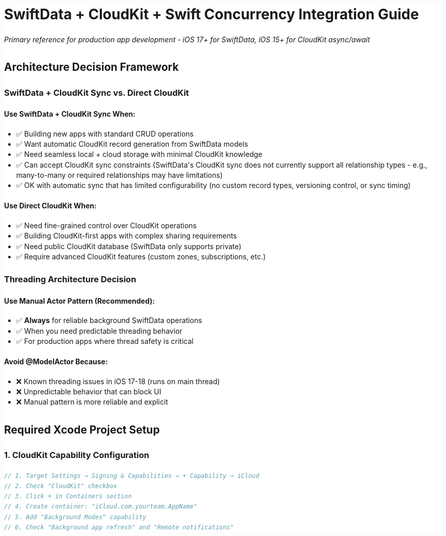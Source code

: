 # SwiftData + CloudKit + Swift Concurrency Integration Guide

*Primary reference for production app development - iOS 17+ for SwiftData, iOS 15+ for CloudKit async/await*

## Architecture Decision Framework

### SwiftData + CloudKit Sync vs. Direct CloudKit

#### Use SwiftData + CloudKit Sync When:
- ✅ Building new apps with standard CRUD operations
- ✅ Want automatic CloudKit record generation from SwiftData models
- ✅ Need seamless local + cloud storage with minimal CloudKit knowledge
- ✅ Can accept CloudKit sync constraints (SwiftData's CloudKit sync does not currently support all relationship types - e.g., many-to-many or required relationships may have limitations)
- ✅ OK with automatic sync that has limited configurability (no custom record types, versioning control, or sync timing)

#### Use Direct CloudKit When:
- ✅ Need fine-grained control over CloudKit operations
- ✅ Building CloudKit-first apps with complex sharing requirements
- ✅ Need public CloudKit database (SwiftData only supports private)
- ✅ Require advanced CloudKit features (custom zones, subscriptions, etc.)

### Threading Architecture Decision

#### Use Manual Actor Pattern (Recommended):
- ✅ **Always** for reliable background SwiftData operations
- ✅ When you need predictable threading behavior
- ✅ For production apps where thread safety is critical

#### Avoid @ModelActor Because:
- ❌ Known threading issues in iOS 17-18 (runs on main thread)
- ❌ Unpredictable behavior that can block UI
- ❌ Manual pattern is more reliable and explicit

## Required Xcode Project Setup

### 1. CloudKit Capability Configuration
```swift
// 1. Target Settings → Signing & Capabilities → + Capability → iCloud
// 2. Check "CloudKit" checkbox
// 3. Click + in Containers section
// 4. Create container: "iCloud.com.yourteam.AppName"
// 5. Add "Background Modes" capability
// 6. Check "Background app refresh" and "Remote notifications"
```
